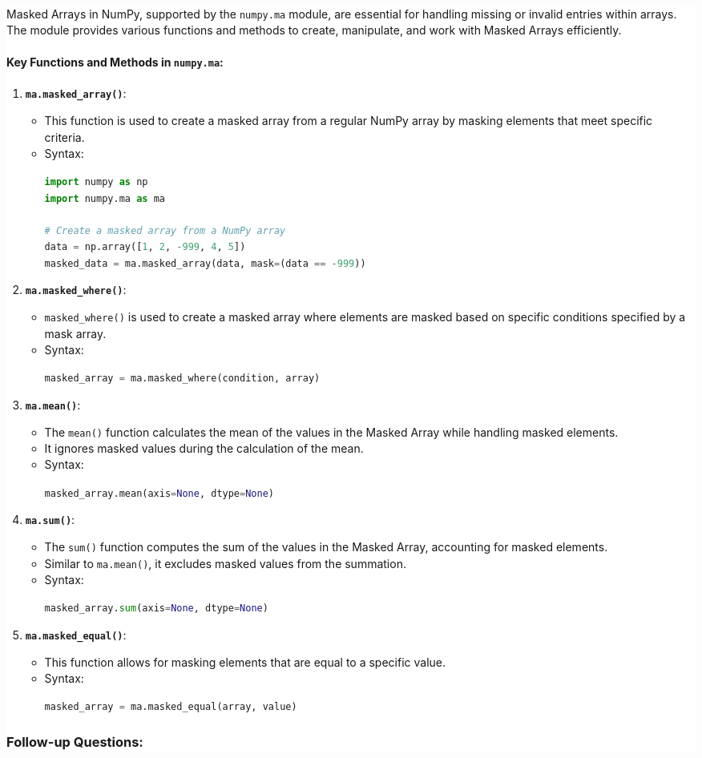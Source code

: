 Masked Arrays in NumPy, supported by the `numpy.ma` module, are essential for handling missing or invalid entries within arrays. The module provides various functions and methods to create, manipulate, and work with Masked Arrays efficiently.

#### Key Functions and Methods in `numpy.ma`:
1. **`ma.masked_array()`**:
   - This function is used to create a masked array from a regular NumPy array by masking elements that meet specific criteria.
   - Syntax:
     ```python
     import numpy as np
     import numpy.ma as ma

     # Create a masked array from a NumPy array
     data = np.array([1, 2, -999, 4, 5])
     masked_data = ma.masked_array(data, mask=(data == -999))
     ```
   
2. **`ma.masked_where()`**:
   - `masked_where()` is used to create a masked array where elements are masked based on specific conditions specified by a mask array.
   - Syntax:
     ```python
     masked_array = ma.masked_where(condition, array)
     ```

3. **`ma.mean()`**:
   - The `mean()` function calculates the mean of the values in the Masked Array while handling masked elements.
   - It ignores masked values during the calculation of the mean.
   - Syntax:
     ```python
     masked_array.mean(axis=None, dtype=None)
     ```

4. **`ma.sum()`**:
   - The `sum()` function computes the sum of the values in the Masked Array, accounting for masked elements.
   - Similar to `ma.mean()`, it excludes masked values from the summation.
   - Syntax:
     ```python
     masked_array.sum(axis=None, dtype=None)
     ```

5. **`ma.masked_equal()`**:
   - This function allows for masking elements that are equal to a specific value.
   - Syntax:
     ```python
     masked_array = ma.masked_equal(array, value)
     ```

### Follow-up Questions:
